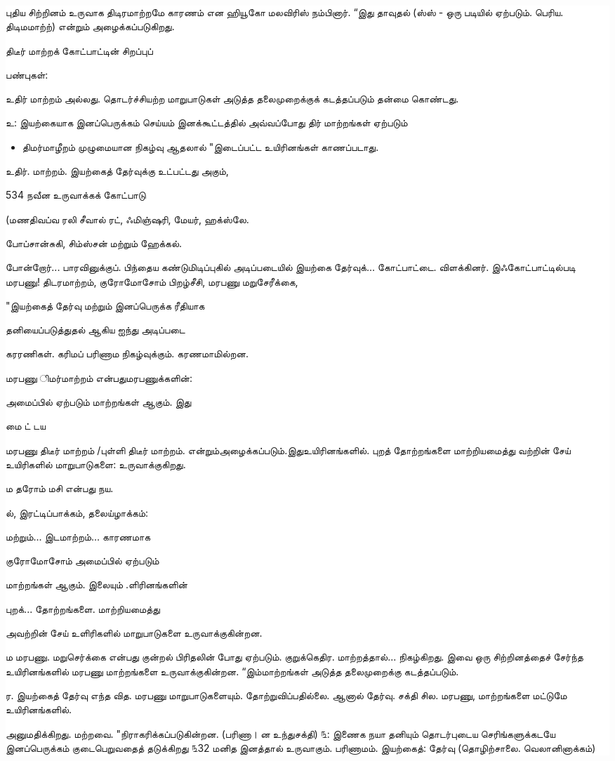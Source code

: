 புதிய சிற்றினம்‌ உருவாக திடிரமாற்றமே காரணம்‌ என ஹியூகோ மலவிரிஸ்‌ நம்பினார்‌. “இது தாவுதல்‌ (ஸ்ஸ் - ஒரு படியில்‌ ஏற்படும்‌. பெரிய. திடிமமாற்ற்‌) என்றும்‌ அழைக்கப்படுகிறது.

திடீர்‌ மாற்றக்‌ கோட்பாட்டின்‌ சிறப்புப்‌

பண்புகள்‌:

உதிர்‌ மாற்றம்‌ அல்லது. தொடர்ச்சியற்ற மாறுபாடுகள்‌ அடுத்த தலைமுறைக்குக்‌ கடத்தப்படும்‌ தன்மை கொண்டது.

உ: இயற்கையாக இனப்பெருக்கம்‌ செய்யம்‌ இனக்கூட்டத்தில்‌ அவ்வப்போது திர்‌ மாற்றங்கள்‌ ஏற்படும்‌

*   திமர்மாழீறம்‌ முழுமையான நிகழ்வு ஆதலால்‌ "இடைப்பட்ட உயிரினங்கள்‌ காணப்படாது.

உதிர்‌. மாற்றம்‌. இயற்கைத்‌ தேர்வுக்கு உட்பட்டது அகும்‌,

534 நவீன உருவாக்கக்‌ கோட்பாடு

(மணதிவப்வ ரலி சீவால்‌ ரட்‌, ஃமிஞ்ஷரி, மேயர்‌, ஹக்ஸ்லே.

போப்சான்சுகி, சிம்ஸ்சன்‌ மற்றும்‌ ஹேக்கல்‌.

போன்றோர்‌... பாரவினுக்குப்‌. பிந்தைய கண்டுமிடிப்புகில்‌ அடிப்படையில்‌ இயற்கை தேர்வுக்‌... கோட்பாட்டை. விளக்கினர்‌. இஃகோட்பாட்டில்படி மரபணு! திடரமாற்றம்‌, குரோமோசோம்‌ பிறழ்சீசி, மரபணு மறுசேரீக்கை,

"இயற்கைத்‌ தேர்வு மற்றும்‌ இனப்பெருக்க ரீதியாக

தனியைப்படுத்துதல்‌ ஆகிய ஐந்து அடிப்படை

கரரணிகள்‌. கரிமப்‌ பரிணாம நிகழ்வுக்கும்‌. கரணமாமில்றன.

மரபணு ிமர்மாற்றம்‌ என்பதுமரபணுக்களின்‌:

அமைப்பில்‌ ஏற்படும்‌ மாற்றங்கள்‌ ஆகும்‌. இது

மை ட்‌
டய

மரபணு திடீர்‌ மாற்றம்‌ /புள்ளி திடீர்‌ மாற்றம்‌. என்றும்‌அழைக்கப்படும்‌.இதுஉயிரினங்களில்‌. புறத்‌ தோற்றங்களை மாற்றியமைத்து வற்றின்‌ சேய்‌ உயிரிகளில்‌ மாறுபாடுகளை: உருவாக்குகிறது.

ம தரோம்‌ மசி என்பது நய.

ல்‌, இரட்டிப்பாக்கம்‌, தலைய்ழாக்கம்‌:

மற்றும்‌... இடமாற்றம்‌... காரணமாக

குரோமோசோம்‌ அமைப்பில்‌ ஏற்படும்‌

மாற்றங்கள்‌ ஆகும்‌. இலையும்‌ .ளிரினங்களின்‌

புறக்‌... தோற்றங்களை. மாற்றியமைத்து

அவற்றின்‌ சேய்‌ உளிரிகளில்‌ மாறுபாடுகளை உருவாக்குகின்றன.

ம மரபணு. மறுசெர்க்கை என்பது குன்றல்‌ பிரிதலின்‌ போது ஏற்படும்‌. குறுக்கெதிர. மாற்றத்தால்‌... நிகழ்கிறது. இவை ஒரு சிற்றினத்தைச்‌ சேர்ந்த உயிரினங்களில்‌ மரபணு மாற்றங்களை உருவாக்குகின்றன. “இம்மாற்றங்கள்‌ அடுத்த தலைமுறைக்கு கடத்தப்படும்‌.

ர. இயற்கைத்‌ தேர்வு எந்த வித. மரபணு மாறுபாடுகளையும்‌. தோற்றுவிப்பதில்லை. ஆனால்‌ தேர்வு. சக்தி சில. மரபணு, மாற்றங்களை மட்டுமே உயிரினங்களில்‌.

அனுமதிக்கிறது. மற்றவை. "நிராகரிக்கப்படுகின்றன. (பரிணா। ன உந்துசக்தி) ௩: இணைக நயா தனியும்‌ தொடர்புடைய செரிங்களுக்கடயே இனப்பெருக்கம்‌ குடைபெறுவதைத்‌ தடுக்கிறது ௩32 மனித இனத்தால்‌ உருவாகும்‌. பரிணாமம்‌. இயற்கைத்‌: தேர்வு (தொழிற்சாலை. வெலானினாக்கம்‌)
